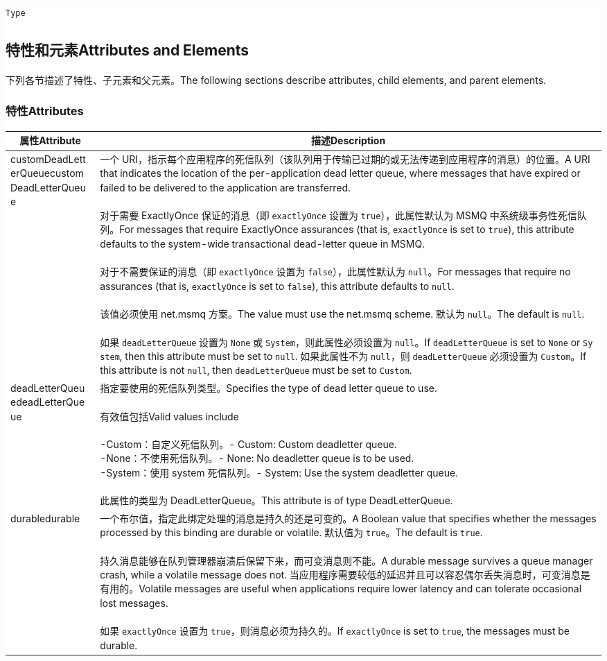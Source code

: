 `Type`  
  
## <a name="attributes-and-elements"></a><span data-ttu-id="c35b8-104">特性和元素</span><span class="sxs-lookup"><span data-stu-id="c35b8-104">Attributes and Elements</span></span>  

 <span data-ttu-id="c35b8-105">下列各节描述了特性、子元素和父元素。</span><span class="sxs-lookup"><span data-stu-id="c35b8-105">The following sections describe attributes, child elements, and parent elements.</span></span>  
  
### <a name="attributes"></a><span data-ttu-id="c35b8-106">特性</span><span class="sxs-lookup"><span data-stu-id="c35b8-106">Attributes</span></span>  
  
|<span data-ttu-id="c35b8-107">属性</span><span class="sxs-lookup"><span data-stu-id="c35b8-107">Attribute</span></span>|<span data-ttu-id="c35b8-108">描述</span><span class="sxs-lookup"><span data-stu-id="c35b8-108">Description</span></span>|  
|---------------|-----------------|  
|<span data-ttu-id="c35b8-109">customDeadLetterQueue</span><span class="sxs-lookup"><span data-stu-id="c35b8-109">customDeadLetterQueue</span></span>|<span data-ttu-id="c35b8-110">一个 URI，指示每个应用程序的死信队列（该队列用于传输已过期的或无法传递到应用程序的消息）的位置。</span><span class="sxs-lookup"><span data-stu-id="c35b8-110">A URI that indicates the location of the per-application dead letter queue, where messages that have expired or failed to be delivered to the application are transferred.</span></span><br /><br /> <span data-ttu-id="c35b8-111">对于需要 ExactlyOnce 保证的消息（即 `exactlyOnce` 设置为 `true`），此属性默认为 MSMQ 中系统级事务性死信队列。</span><span class="sxs-lookup"><span data-stu-id="c35b8-111">For messages that require ExactlyOnce assurances (that is, `exactlyOnce` is set to `true`), this attribute defaults to the system-wide transactional dead-letter queue in MSMQ.</span></span><br /><br /> <span data-ttu-id="c35b8-112">对于不需要保证的消息（即 `exactlyOnce` 设置为 `false`），此属性默认为 `null`。</span><span class="sxs-lookup"><span data-stu-id="c35b8-112">For messages that require no assurances (that is, `exactlyOnce` is set to `false`), this attribute defaults to `null`.</span></span><br /><br /> <span data-ttu-id="c35b8-113">该值必须使用 net.msmq 方案。</span><span class="sxs-lookup"><span data-stu-id="c35b8-113">The value must use the net.msmq scheme.</span></span> <span data-ttu-id="c35b8-114">默认为 `null`。</span><span class="sxs-lookup"><span data-stu-id="c35b8-114">The default is `null`.</span></span><br /><br /> <span data-ttu-id="c35b8-115">如果 `deadLetterQueue` 设置为 `None` 或 `System`，则此属性必须设置为 `null`。</span><span class="sxs-lookup"><span data-stu-id="c35b8-115">If `deadLetterQueue` is set to `None` or `System`, then this attribute must be set to `null`.</span></span> <span data-ttu-id="c35b8-116">如果此属性不为 `null`，则 `deadLetterQueue` 必须设置为 `Custom`。</span><span class="sxs-lookup"><span data-stu-id="c35b8-116">If this attribute is not `null`, then `deadLetterQueue` must be set to `Custom`.</span></span>|  
|<span data-ttu-id="c35b8-117">deadLetterQueue</span><span class="sxs-lookup"><span data-stu-id="c35b8-117">deadLetterQueue</span></span>|<span data-ttu-id="c35b8-118">指定要使用的死信队列类型。</span><span class="sxs-lookup"><span data-stu-id="c35b8-118">Specifies the type of dead letter queue to use.</span></span><br /><br /> <span data-ttu-id="c35b8-119">有效值包括</span><span class="sxs-lookup"><span data-stu-id="c35b8-119">Valid values include</span></span><br /><br /> <span data-ttu-id="c35b8-120">-Custom：自定义死信队列。</span><span class="sxs-lookup"><span data-stu-id="c35b8-120">-   Custom: Custom deadletter queue.</span></span><br /><span data-ttu-id="c35b8-121">-None：不使用死信队列。</span><span class="sxs-lookup"><span data-stu-id="c35b8-121">-   None: No deadletter queue is to be used.</span></span><br /><span data-ttu-id="c35b8-122">-System：使用 system 死信队列。</span><span class="sxs-lookup"><span data-stu-id="c35b8-122">-   System: Use the system deadletter queue.</span></span><br /><br /> <span data-ttu-id="c35b8-123">此属性的类型为 DeadLetterQueue。</span><span class="sxs-lookup"><span data-stu-id="c35b8-123">This attribute is of type DeadLetterQueue.</span></span>|  
|<span data-ttu-id="c35b8-124">durable</span><span class="sxs-lookup"><span data-stu-id="c35b8-124">durable</span></span>|<span data-ttu-id="c35b8-125">一个布尔值，指定此绑定处理的消息是持久的还是可变的。</span><span class="sxs-lookup"><span data-stu-id="c35b8-125">A Boolean value that specifies whether the messages processed by this binding are durable or volatile.</span></span> <span data-ttu-id="c35b8-126">默认值为 `true`。</span><span class="sxs-lookup"><span data-stu-id="c35b8-126">The default is `true`.</span></span><br /><br /> <span data-ttu-id="c35b8-127">持久消息能够在队列管理器崩溃后保留下来，而可变消息则不能。</span><span class="sxs-lookup"><span data-stu-id="c35b8-127">A durable message survives a queue manager crash, while a volatile message does not.</span></span> <span data-ttu-id="c35b8-128">当应用程序需要较低的延迟并且可以容忍偶尔丢失消息时，可变消息是有用的。</span><span class="sxs-lookup"><span data-stu-id="c35b8-128">Volatile messages are useful when applications require lower latency and can tolerate occasional lost messages.</span></span><br /><br /> <span data-ttu-id="c35b8-129">如果 `exactlyOnce` 设置为 `true`，则消息必须为持久的。</span><span class="sxs-lookup"><span data-stu-id="c35b8-129">If `exactlyOnce` is set to `true`, the messages must be durable.</span></span>|  